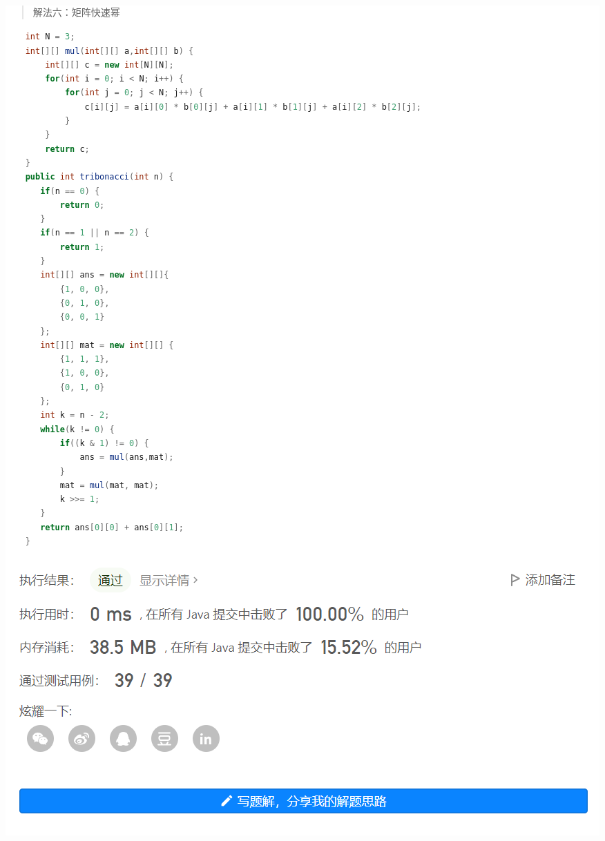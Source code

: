 > 解法六：矩阵快速幂

```java
	int N = 3;
    int[][] mul(int[][] a,int[][] b) {
        int[][] c = new int[N][N];
        for(int i = 0; i < N; i++) {
            for(int j = 0; j < N; j++) {
                c[i][j] = a[i][0] * b[0][j] + a[i][1] * b[1][j] + a[i][2] * b[2][j];
            }
        }
        return c;
    }
    public int tribonacci(int n) {
       if(n == 0) {
           return 0;
       }
       if(n == 1 || n == 2) {
           return 1;
       }
       int[][] ans = new int[][]{
           {1, 0, 0},
           {0, 1, 0},
           {0, 0, 1}
       };
       int[][] mat = new int[][] {
           {1, 1, 1},
           {1, 0, 0},
           {0, 1, 0}
       };
       int k = n - 2;
       while(k != 0) {
           if((k & 1) != 0) {
               ans = mul(ans,mat);
           }
           mat = mul(mat, mat);
           k >>= 1;
       }
       return ans[0][0] + ans[0][1];
    }
```

![image-20220810090947261](assets/image-20220810090947261.png)